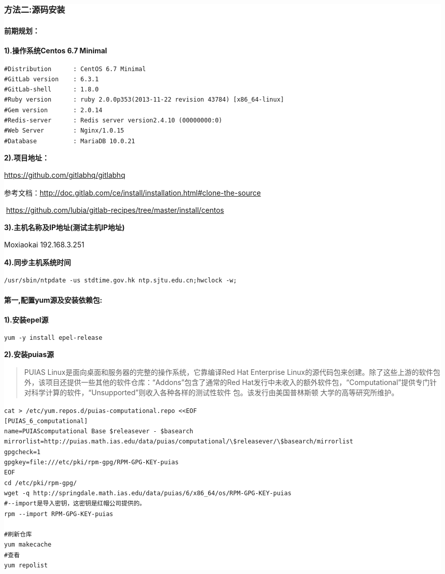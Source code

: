 



### 方法二:源码安装

#### 前期规划：

**1).操作系统Centos 6.7 Minimal**

```
#Distribution      : CentOS 6.7 Minimal
#GitLab version    : 6.3.1
#GitLab-shell      : 1.8.0
#Ruby version      : ruby 2.0.0p353(2013-11-22 revision 43784) [x86_64-linux]
#Gem version       : 2.0.14
#Redis-server      : Redis server version2.4.10 (00000000:0)
#Web Server        : Nginx/1.0.15
#Database          : MariaDB 10.0.21
```

**2).项目地址：**

https://github.com/gitlabhq/gitlabhq

参考文档：http://doc.gitlab.com/ce/install/installation.html#clone-the-source

​         	   https://github.com/lubia/gitlab-recipes/tree/master/install/centos

**3).主机名称及IP地址(测试主机IP地址)**

Moxiaokai     192.168.3.251

**4).同步主机系统时间**

```shell
/usr/sbin/ntpdate -us stdtime.gov.hk ntp.sjtu.edu.cn;hwclock -w;
```

#### **第一,配置yum源及安装依赖包:**

**1).安装epel源**

```shell
yum -y install epel-release
```

**2).安装puias源**

> PUIAS Linux是面向桌面和服务器的完整的操作系统，它靠编译Red Hat Enterprise Linux的源代码包来创建。除了这些上游的软件包外，该项目还提供一些其他的软件仓库：“Addons”包含了通常的Red Hat发行中未收入的额外软件包，“Computational”提供专门针对科学计算的软件，“Unsupported”则收入各种各样的测试性软件 包。该发行由美国普林斯顿 大学的高等研究所维护。

```shell
cat > /etc/yum.repos.d/puias-computational.repo <<EOF
[PUIAS_6_computational]
name=PUIAScomputational Base $releasever - $basearch
mirrorlist=http://puias.math.ias.edu/data/puias/computational/\$releasever/\$basearch/mirrorlist
gpgcheck=1
gpgkey=file:///etc/pki/rpm-gpg/RPM-GPG-KEY-puias
EOF
cd /etc/pki/rpm-gpg/
wget -q http://springdale.math.ias.edu/data/puias/6/x86_64/os/RPM-GPG-KEY-puias
#--import是导入密钥，这密钥是红帽公司提供的。
rpm --import RPM-GPG-KEY-puias

#刷新仓库
yum makecache
#查看
yum repolist
```
